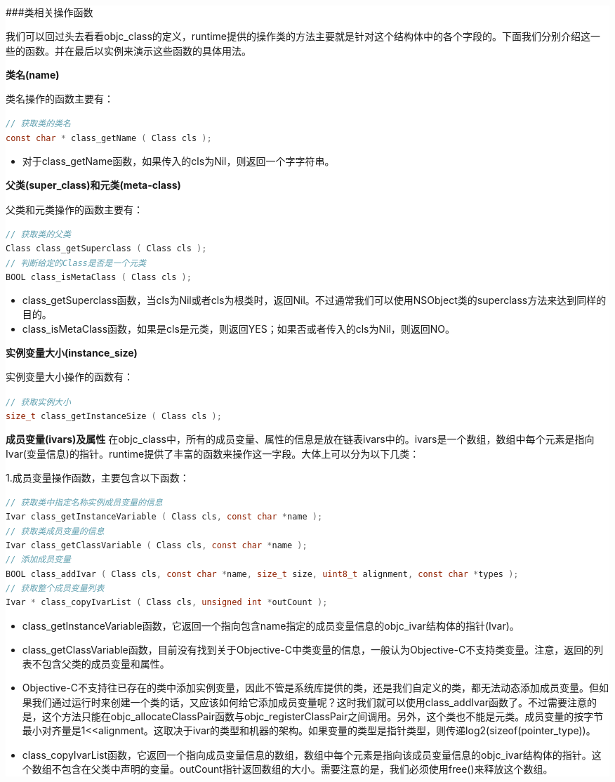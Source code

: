 ###类相关操作函数

我们可以回过头去看看objc_class的定义，runtime提供的操作类的方法主要就是针对这个结构体中的各个字段的。下面我们分别介绍这一些的函数。并在最后以实例来演示这些函数的具体用法。

**类名(name)**

类名操作的函数主要有：
```c
// 获取类的类名
const char * class_getName ( Class cls );
```
* 对于class_getName函数，如果传入的cls为Nil，则返回一个字字符串。


**父类(super_class)和元类(meta-class)**

父类和元类操作的函数主要有：
```c
// 获取类的父类
Class class_getSuperclass ( Class cls );
// 判断给定的Class是否是一个元类
BOOL class_isMetaClass ( Class cls );
```
* class_getSuperclass函数，当cls为Nil或者cls为根类时，返回Nil。不过通常我们可以使用NSObject类的superclass方法来达到同样的目的。
* class_isMetaClass函数，如果是cls是元类，则返回YES；如果否或者传入的cls为Nil，则返回NO。

**实例变量大小(instance_size)**

实例变量大小操作的函数有：
```c
// 获取实例大小
size_t class_getInstanceSize ( Class cls );
```
**成员变量(ivars)及属性**
在objc_class中，所有的成员变量、属性的信息是放在链表ivars中的。ivars是一个数组，数组中每个元素是指向Ivar(变量信息)的指针。runtime提供了丰富的函数来操作这一字段。大体上可以分为以下几类：

1.成员变量操作函数，主要包含以下函数：
```c
// 获取类中指定名称实例成员变量的信息
Ivar class_getInstanceVariable ( Class cls, const char *name );
// 获取类成员变量的信息
Ivar class_getClassVariable ( Class cls, const char *name );
// 添加成员变量
BOOL class_addIvar ( Class cls, const char *name, size_t size, uint8_t alignment, const char *types );
// 获取整个成员变量列表
Ivar * class_copyIvarList ( Class cls, unsigned int *outCount );
```

* class_getInstanceVariable函数，它返回一个指向包含name指定的成员变量信息的objc_ivar结构体的指针(Ivar)。

* class_getClassVariable函数，目前没有找到关于Objective-C中类变量的信息，一般认为Objective-C不支持类变量。注意，返回的列表不包含父类的成员变量和属性。

* Objective-C不支持往已存在的类中添加实例变量，因此不管是系统库提供的类，还是我们自定义的类，都无法动态添加成员变量。但如果我们通过运行时来创建一个类的话，又应该如何给它添加成员变量呢？这时我们就可以使用class_addIvar函数了。不过需要注意的是，这个方法只能在objc_allocateClassPair函数与objc_registerClassPair之间调用。另外，这个类也不能是元类。成员变量的按字节最小对齐量是1<<alignment。这取决于ivar的类型和机器的架构。如果变量的类型是指针类型，则传递log2(sizeof(pointer_type))。

* class_copyIvarList函数，它返回一个指向成员变量信息的数组，数组中每个元素是指向该成员变量信息的objc_ivar结构体的指针。这个数组不包含在父类中声明的变量。outCount指针返回数组的大小。需要注意的是，我们必须使用free()来释放这个数组。
